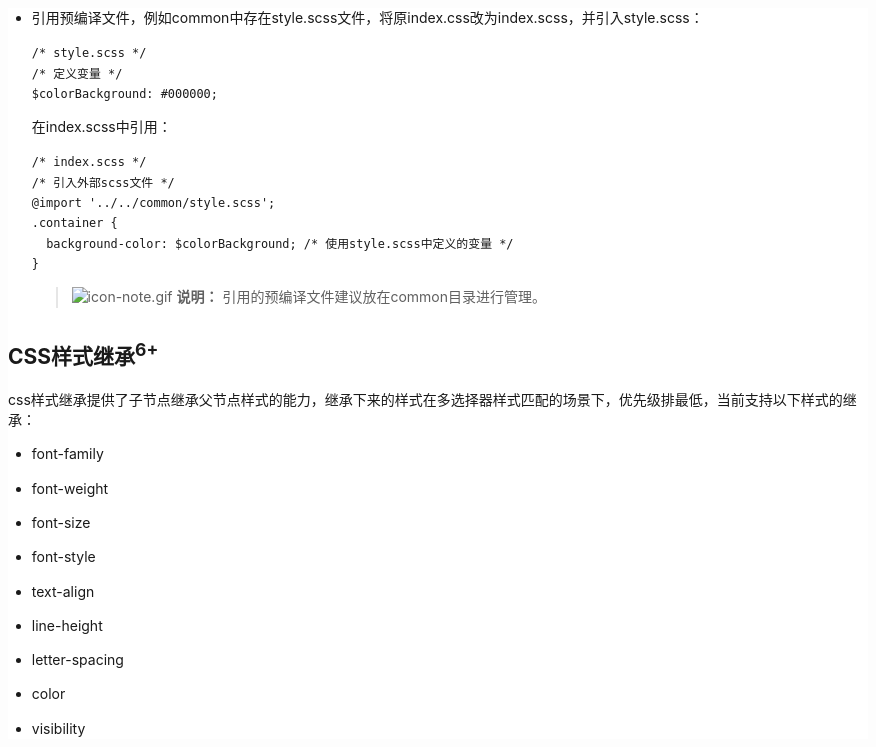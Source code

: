 - 引用预编译文件，例如common中存在style.scss文件，将原index.css改为index.scss，并引入style.scss：
  ```
  /* style.scss */
  /* 定义变量 */
  $colorBackground: #000000;
  ```

  在index.scss中引用：

  ```
  /* index.scss */
  /* 引入外部scss文件 */
  @import '../../common/style.scss';
  .container {
    background-color: $colorBackground; /* 使用style.scss中定义的变量 */
  }
  ```

  > ![icon-note.gif](public_sys-resources/icon-note.gif) **说明：**
  > 引用的预编译文件建议放在common目录进行管理。

## CSS样式继承<sup>6+</sup>

css样式继承提供了子节点继承父节点样式的能力，继承下来的样式在多选择器样式匹配的场景下，优先级排最低，当前支持以下样式的继承：

- font-family

- font-weight

- font-size

- font-style

- text-align

- line-height

- letter-spacing

- color

- visibility
